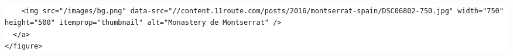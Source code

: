         <img src="/images/bg.png" data-src="//content.11route.com/posts/2016/montserrat-spain/DSC06802-750.jpg" width="750" height="500" itemprop="thumbnail" alt="Monastery de Montserrat" />
      </a>
    </figure>
  </div>
  <div class="image-row">
    <figure itemprop="associatedMedia" itemscope itemtype="http://schema.org/ImageObject">
      <a href="//content.11route.com/posts/2016/montserrat-spain/DSC06794-2000.jpg" itemprop="contentUrl" data-size="2000x1333">